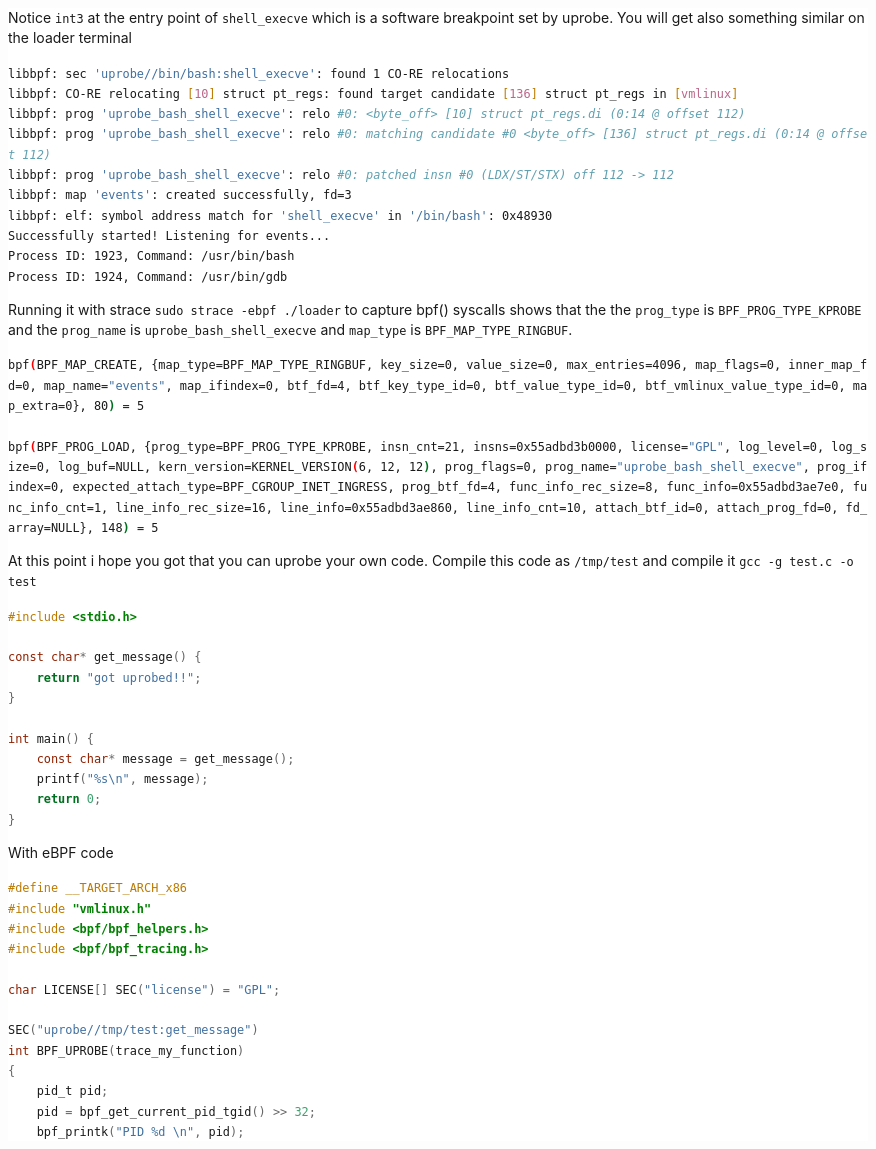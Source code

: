 
Notice `int3` at the entry point of `shell_execve` which is a software breakpoint set by uprobe. You will get also something similar on the loader terminal

```sh
libbpf: sec 'uprobe//bin/bash:shell_execve': found 1 CO-RE relocations
libbpf: CO-RE relocating [10] struct pt_regs: found target candidate [136] struct pt_regs in [vmlinux]
libbpf: prog 'uprobe_bash_shell_execve': relo #0: <byte_off> [10] struct pt_regs.di (0:14 @ offset 112)
libbpf: prog 'uprobe_bash_shell_execve': relo #0: matching candidate #0 <byte_off> [136] struct pt_regs.di (0:14 @ offset 112)
libbpf: prog 'uprobe_bash_shell_execve': relo #0: patched insn #0 (LDX/ST/STX) off 112 -> 112
libbpf: map 'events': created successfully, fd=3
libbpf: elf: symbol address match for 'shell_execve' in '/bin/bash': 0x48930
Successfully started! Listening for events...
Process ID: 1923, Command: /usr/bin/bash
Process ID: 1924, Command: /usr/bin/gdb
```

Running it with strace `sudo strace -ebpf ./loader` to capture bpf() syscalls shows that the the `prog_type` is `BPF_PROG_TYPE_KPROBE` and the `prog_name` is `uprobe_bash_shell_execve` and `map_type` is `BPF_MAP_TYPE_RINGBUF`.

```sh
bpf(BPF_MAP_CREATE, {map_type=BPF_MAP_TYPE_RINGBUF, key_size=0, value_size=0, max_entries=4096, map_flags=0, inner_map_fd=0, map_name="events", map_ifindex=0, btf_fd=4, btf_key_type_id=0, btf_value_type_id=0, btf_vmlinux_value_type_id=0, map_extra=0}, 80) = 5

bpf(BPF_PROG_LOAD, {prog_type=BPF_PROG_TYPE_KPROBE, insn_cnt=21, insns=0x55adbd3b0000, license="GPL", log_level=0, log_size=0, log_buf=NULL, kern_version=KERNEL_VERSION(6, 12, 12), prog_flags=0, prog_name="uprobe_bash_shell_execve", prog_ifindex=0, expected_attach_type=BPF_CGROUP_INET_INGRESS, prog_btf_fd=4, func_info_rec_size=8, func_info=0x55adbd3ae7e0, func_info_cnt=1, line_info_rec_size=16, line_info=0x55adbd3ae860, line_info_cnt=10, attach_btf_id=0, attach_prog_fd=0, fd_array=NULL}, 148) = 5
```

At this point i hope you got that you can uprobe your own code. Compile this code as `/tmp/test` and compile it `gcc -g test.c -o test`
```c
#include <stdio.h>

const char* get_message() {
    return "got uprobed!!";
}

int main() {
    const char* message = get_message();
    printf("%s\n", message); 
    return 0;
}
```

With eBPF code 
```c
#define __TARGET_ARCH_x86
#include "vmlinux.h"
#include <bpf/bpf_helpers.h>
#include <bpf/bpf_tracing.h>

char LICENSE[] SEC("license") = "GPL";

SEC("uprobe//tmp/test:get_message")
int BPF_UPROBE(trace_my_function)
{
    pid_t pid;
    pid = bpf_get_current_pid_tgid() >> 32;
    bpf_printk("PID %d \n", pid);
```